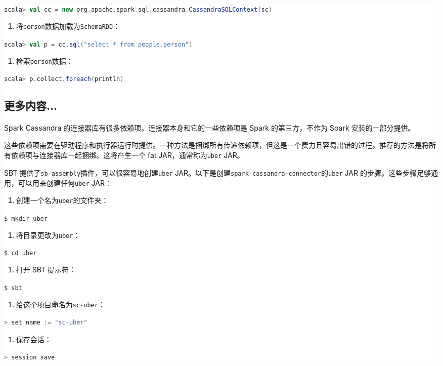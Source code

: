 ```scala
scala> val cc = new org.apache.spark.sql.cassandra.CassandraSQLContext(sc)

```

1.  将`person`数据加载为`SchemaRDD`：

```scala
scala> val p = cc.sql("select * from people.person")

```

1.  检索`person`数据：

```scala
scala> p.collect.foreach(println)

```

## 更多内容...

Spark Cassandra 的连接器库有很多依赖项。连接器本身和它的一些依赖项是 Spark 的第三方，不作为 Spark 安装的一部分提供。

这些依赖项需要在驱动程序和执行器运行时提供。一种方法是捆绑所有传递依赖项，但这是一个费力且容易出错的过程。推荐的方法是将所有依赖项与连接器库一起捆绑。这将产生一个 fat JAR，通常称为`uber` JAR。

SBT 提供了`sb-assembly`插件，可以很容易地创建`uber` JAR。以下是创建`spark-cassandra-connector`的`uber` JAR 的步骤。这些步骤足够通用，可以用来创建任何`uber` JAR：

1.  创建一个名为`uber`的文件夹：

```scala
$ mkdir uber

```

1.  将目录更改为`uber`：

```scala
$ cd uber

```

1.  打开 SBT 提示符：

```scala
$ sbt

```

1.  给这个项目命名为`sc-uber`：

```scala
> set name := "sc-uber"

```

1.  保存会话：

```scala
> session save

```

